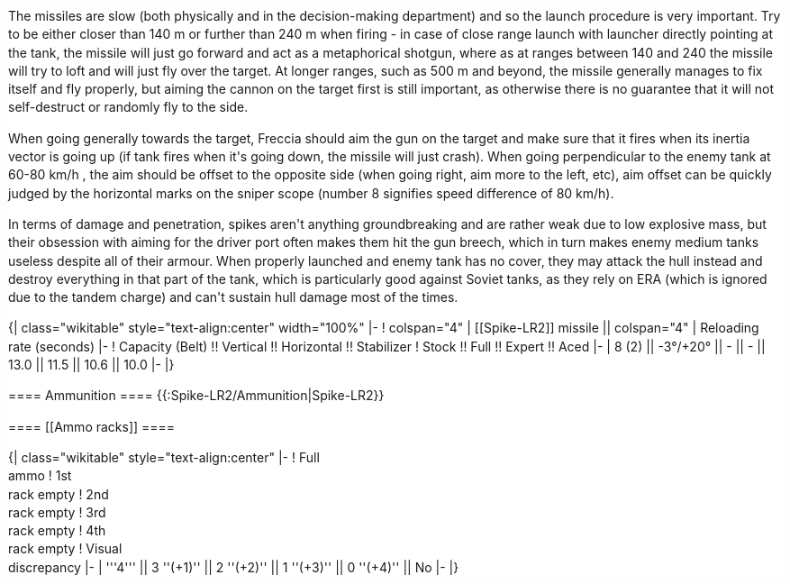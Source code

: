 The missiles are slow (both physically and in the decision-making department) and so the launch procedure is very important. Try to be either closer than 140 m or further than 240 m when firing - in case of close range launch with launcher directly pointing at the tank, the missile will just go forward and act as a metaphorical shotgun, where as at ranges between 140 and 240 the missile will try to loft and will just fly over the target. At longer ranges, such as 500 m and beyond, the missile generally manages to fix itself and fly properly, but aiming the cannon on the target first is still important, as otherwise there is no guarantee that it will not self-destruct or randomly fly to the side.

When going generally towards the target, Freccia should aim the gun on the target and make sure that it fires when its inertia vector is going up (if tank fires when it's going down, the missile will just crash). When going perpendicular to the enemy tank at 60-80 km/h , the aim should be offset to the opposite side (when going right, aim more to the left, etc), aim offset can be quickly judged by the horizontal marks on the sniper scope (number 8 signifies speed difference of 80 km/h).

In terms of damage and penetration, spikes aren't anything groundbreaking and are rather weak due to low explosive mass, but their obsession with aiming for the driver port often makes them hit the gun breech, which in turn makes enemy medium tanks useless despite all of their armour. When properly launched and enemy tank has no cover, they may attack the hull instead and destroy everything in that part of the tank, which is particularly good against Soviet tanks, as they rely on ERA (which is ignored due to the tandem charge) and can't sustain hull damage most of the times.

{| class="wikitable" style="text-align:center" width="100%"
|-
! colspan="4" | [[Spike-LR2]] missile || colspan="4" | Reloading rate (seconds)
|-
! Capacity (Belt) !! Vertical !! Horizontal !! Stabilizer
! Stock !! Full !! Expert !! Aced
|-
| 8 (2) || -3°/+20° || - || - || 13.0 || 11.5 || 10.6 || 10.0
|-
|}

==== Ammunition ====
{{:Spike-LR2/Ammunition|Spike-LR2}}

==== [[Ammo racks]] ====


{| class="wikitable" style="text-align:center"
|-
! Full<br>ammo
! 1st<br>rack empty
! 2nd<br>rack empty
! 3rd<br>rack empty
! 4th<br>rack empty
! Visual<br>discrepancy
|-
| '''4''' || 3&nbsp;''(+1)'' || 2&nbsp;''(+2)'' || 1&nbsp;''(+3)'' || 0&nbsp;''(+4)'' || No
|-
|}
